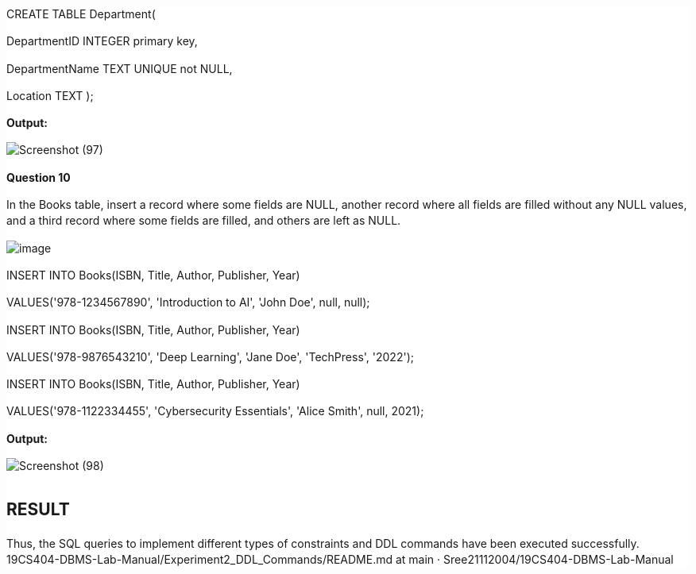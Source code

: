 
CREATE TABLE Department(

DepartmentID INTEGER primary key,

DepartmentName TEXT UNIQUE  not NULL,

Location TEXT
);

**Output:**

![Screenshot (97)](https://github.com/user-attachments/assets/797b889f-8fe2-408b-9284-2596bcf0c619)


**Question 10**

In the Books table, insert a record where some fields are NULL, another record where all fields are filled without any NULL values, and a third record where some fields are filled, and others are left as NULL.

![image](https://github.com/user-attachments/assets/61bea53d-7df6-496b-a4b5-f7f5ad4299f1)


INSERT INTO Books(ISBN, Title, Author, Publisher, Year)

VALUES('978-1234567890', 'Introduction to AI', 'John Doe', null, null);

INSERT INTO Books(ISBN, Title, Author, Publisher, Year)

VALUES('978-9876543210', 'Deep Learning', 'Jane Doe', 'TechPress', '2022');

INSERT INTO Books(ISBN, Title, Author, Publisher, Year)

VALUES('978-1122334455', 'Cybersecurity Essentials', 'Alice Smith', null, 2021);

**Output:**

![Screenshot (98)](https://github.com/user-attachments/assets/61f372c4-534d-464c-a325-2f12775804a8)


## RESULT
Thus, the SQL queries to implement different types of constraints and DDL commands have been executed successfully.
19CS404-DBMS-Lab-Manual/Experiment2_DDL_Commands/README.md at main · Sree21112004/19CS404-DBMS-Lab-Manual 
